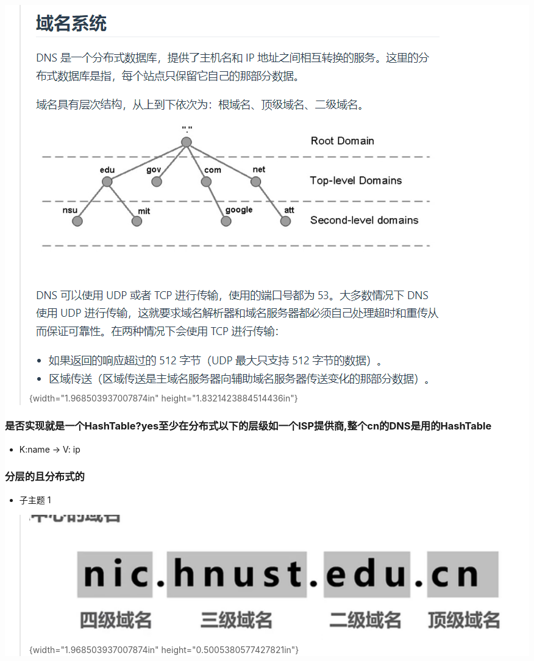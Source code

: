 > ![desc](./myMediaFolder/media/template_document.xml_image74.png){width="1.968503937007874in"
> height="1.8321423884514436in"}

### 是否实现就是一个HashTable?yes至少在分布式以下的层级如一个ISP提供商,整个cn的DNS是用的HashTable

-   K:name -\> V: ip

### 分层的且分布式的

-   子主题 1

> ![desc](./myMediaFolder/media/template_document.xml_image75.png){width="1.968503937007874in"
> height="0.5005380577427821in"}
